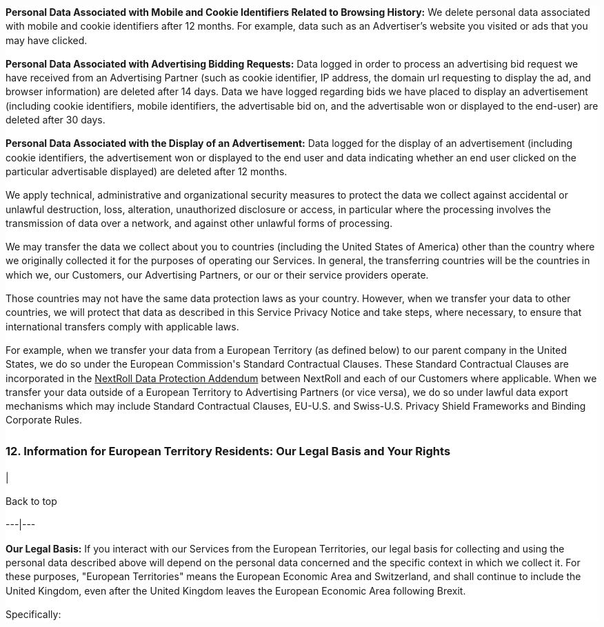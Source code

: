**Personal Data Associated with Mobile and Cookie Identifiers Related to Browsing History:** We delete personal data associated with mobile and cookie identifiers after 12 months. For example, data such as an Advertiser’s website you visited or ads that you may have clicked. 

**Personal Data Associated with Advertising Bidding Requests:** Data logged in order to process an advertising bid request we have received from an Advertising Partner (such as cookie identifier, IP address, the domain url requesting to display the ad, and browser information) are deleted after 14 days. Data we have logged regarding bids we have placed to display an advertisement (including cookie identifiers, mobile identifiers, the advertisable bid on, and the advertisable won or displayed to the end-user) are deleted after 30 days. 

**Personal Data Associated with the Display of an Advertisement:** Data logged for the display of an advertisement (including cookie identifiers, the advertisement won or displayed to the end user and data indicating whether an end user clicked on the particular advertisable displayed) are deleted after 12 months. 

We apply technical, administrative and organizational security measures to protect the data we collect against accidental or unlawful destruction, loss, alteration, unauthorized disclosure or access, in particular where the processing involves the transmission of data over a network, and against other unlawful forms of processing.

We may transfer the data we collect about you to countries (including the United States of America) other than the country where we originally collected it for the purposes of operating our Services. In general, the transferring countries will be the countries in which we, our Customers, our Advertising Partners, or our or their service providers operate.

Those countries may not have the same data protection laws as your country. However, when we transfer your data to other countries, we will protect that data as described in this Service Privacy Notice and take steps, where necessary, to ensure that international transfers comply with applicable laws.

For example, when we transfer your data from a European Territory (as defined below) to our parent company in the United States, we do so under the European Commission's Standard Contractual Clauses. These Standard Contractual Clauses are incorporated in the [NextRoll Data Protection Addendum](https://www.adrollgroup.com/terms/data-protection) between NextRoll and each of our Customers where applicable. When we transfer your data outside of a European Territory to Advertising Partners (or vice versa), we do so under lawful data export mechanisms which may include Standard Contractual Clauses, EU-U.S. and Swiss-U.S. Privacy Shield Frameworks and Binding Corporate Rules.

### 12\. Information for European Territory Residents: Our Legal Basis and Your Rights

| 

Back to top  
  
---|---  
  
**Our Legal Basis:** If you interact with our Services from the European Territories, our legal basis for collecting and using the personal data described above will depend on the personal data concerned and the specific context in which we collect it. For these purposes, "European Territories" means the European Economic Area and Switzerland, and shall continue to include the United Kingdom, even after the United Kingdom leaves the European Economic Area following Brexit.

Specifically:
